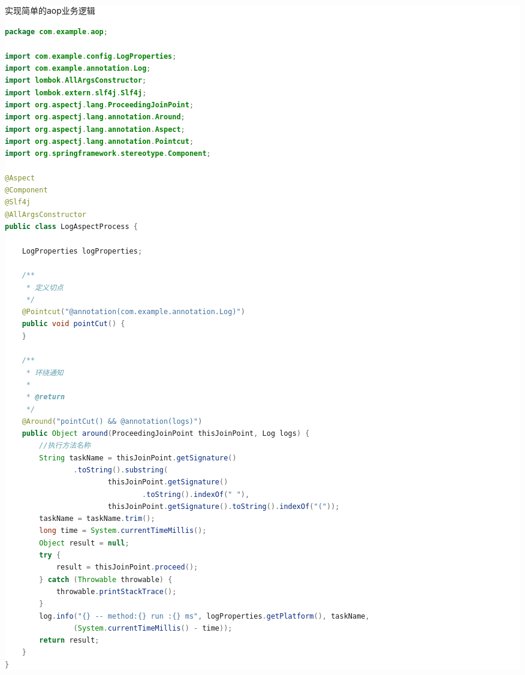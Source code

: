 实现简单的aop业务逻辑
```java
package com.example.aop;  
  
import com.example.config.LogProperties;  
import com.example.annotation.Log;  
import lombok.AllArgsConstructor;  
import lombok.extern.slf4j.Slf4j;  
import org.aspectj.lang.ProceedingJoinPoint;  
import org.aspectj.lang.annotation.Around;  
import org.aspectj.lang.annotation.Aspect;  
import org.aspectj.lang.annotation.Pointcut;  
import org.springframework.stereotype.Component;  
  
@Aspect  
@Component  
@Slf4j  
@AllArgsConstructor  
public class LogAspectProcess {  
  
    LogProperties logProperties;  
  
    /**  
     * 定义切点  
     */  
    @Pointcut("@annotation(com.example.annotation.Log)")  
    public void pointCut() {  
    }  
  
    /**  
     * 环绕通知  
     *  
     * @return  
     */  
    @Around("pointCut() && @annotation(logs)")  
    public Object around(ProceedingJoinPoint thisJoinPoint, Log logs) {  
        //执行方法名称  
        String taskName = thisJoinPoint.getSignature()  
                .toString().substring(  
                        thisJoinPoint.getSignature()  
                                .toString().indexOf(" "),  
                        thisJoinPoint.getSignature().toString().indexOf("("));  
        taskName = taskName.trim();  
        long time = System.currentTimeMillis();  
        Object result = null;  
        try {  
            result = thisJoinPoint.proceed();  
        } catch (Throwable throwable) {  
            throwable.printStackTrace();  
        }  
        log.info("{} -- method:{} run :{} ms", logProperties.getPlatform(), taskName,  
                (System.currentTimeMillis() - time));  
        return result;  
    }  
}
```
